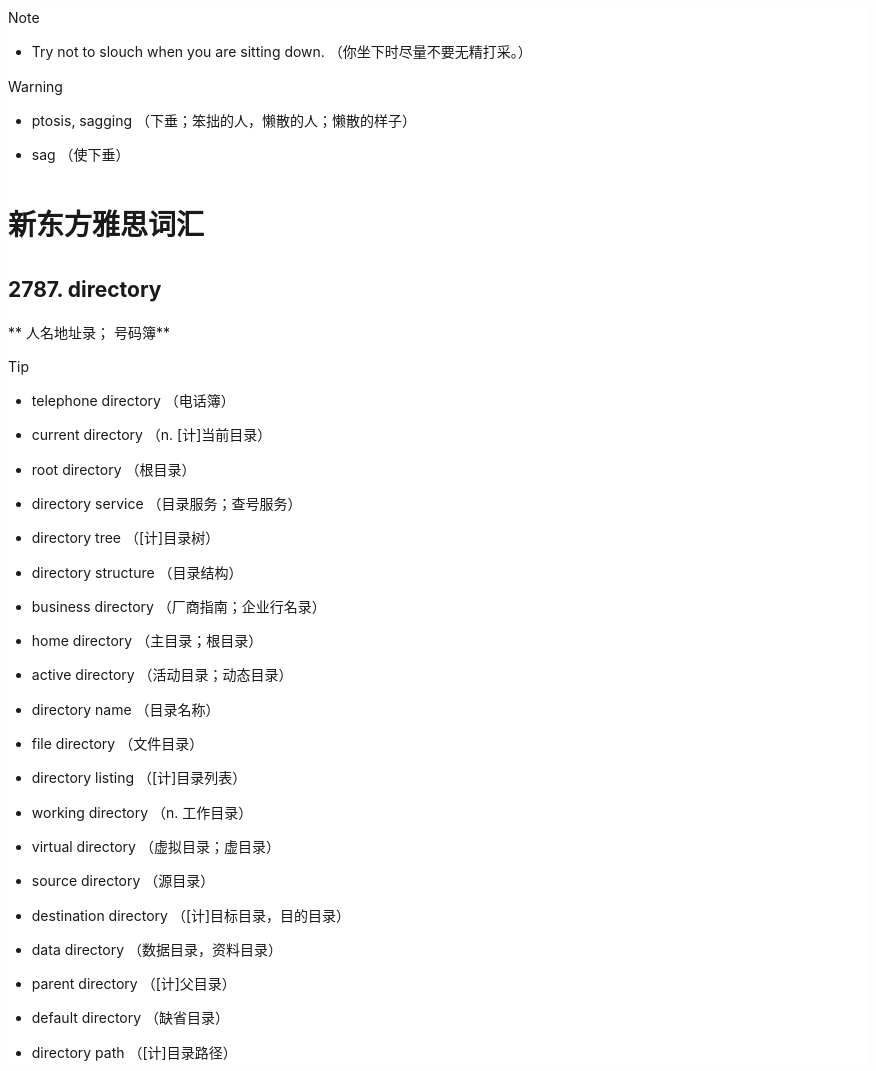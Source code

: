 > [!NOTE]
>
> - Try not to slouch when you are sitting down. （你坐下时尽量不要无精打采。）
>

> [!WARNING]
>
> - ptosis, sagging （下垂；笨拙的人，懒散的人；懒散的样子）
>
> - sag （使下垂）
>

# 新东方雅思词汇

## 2787. directory

** 人名地址录； 号码簿**

> [!TIP]
>
> - telephone directory （电话簿）
>
> - current directory （n. [计]当前目录）
>
> - root directory （根目录）
>
> - directory service （目录服务；查号服务）
>
> - directory tree （[计]目录树）
>
> - directory structure （目录结构）
>
> - business directory （厂商指南；企业行名录）
>
> - home directory （主目录；根目录）
>
> - active directory （活动目录；动态目录）
>
> - directory name （目录名称）
>
> - file directory （文件目录）
>
> - directory listing （[计]目录列表）
>
> - working directory （n. 工作目录）
>
> - virtual directory （虚拟目录；虚目录）
>
> - source directory （源目录）
>
> - destination directory （[计]目标目录，目的目录）
>
> - data directory （数据目录，资料目录）
>
> - parent directory （[计]父目录）
>
> - default directory （缺省目录）
>
> - directory path （[计]目录路径）
>
